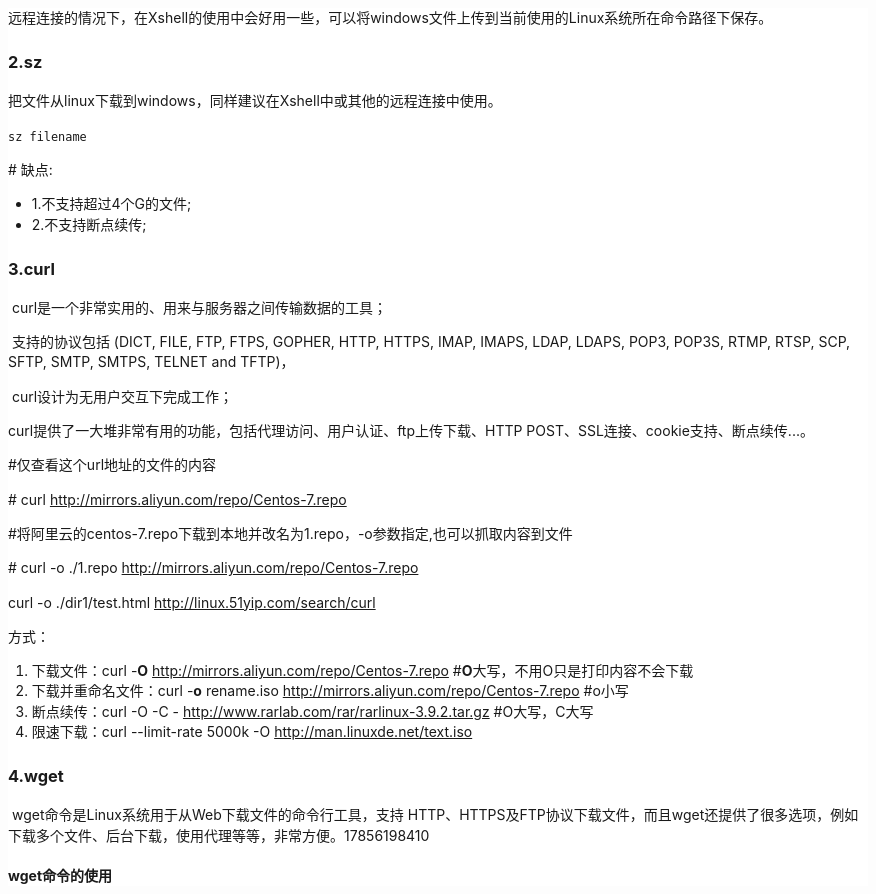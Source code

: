 ​	远程连接的情况下，在Xshell的使用中会好用一些，可以将windows文件上传到当前使用的Linux系统所在命令路径下保存。



### 2.sz

​	把文件从linux下载到windows，同样建议在Xshell中或其他的远程连接中使用。

```bash
sz filename
```

\# 缺点:

- 1.不支持超过4个G的文件;
- 2.不支持断点续传;



### 3.curl

​	curl是一个非常实用的、用来与服务器之间传输数据的工具；

​	支持的协议包括 (DICT, FILE, FTP, FTPS, GOPHER, HTTP, HTTPS, IMAP, IMAPS, LDAP, LDAPS, POP3, POP3S, RTMP, RTSP, SCP, SFTP, SMTP, SMTPS, TELNET and TFTP)，

​	curl设计为无用户交互下完成工作；

​	curl提供了一大堆非常有用的功能，包括代理访问、用户认证、ftp上传下载、HTTP POST、SSL连接、cookie支持、断点续传...。

 

\#仅查看这个url地址的文件的内容

\# curl http://mirrors.aliyun.com/repo/Centos-7.repo

\#将阿里云的centos-7.repo下载到本地并改名为1.repo，-o参数指定,也可以抓取内容到文件

\# curl -o ./1.repo http://mirrors.aliyun.com/repo/Centos-7.repo



curl -o ./dir1/test.html http://linux.51yip.com/search/curl



方式：

1. 下载文件：curl -**O** http://mirrors.aliyun.com/repo/Centos-7.repo               #**O**大写，不用O只是打印内容不会下载
2. 下载并重命名文件：curl -**o** rename.iso http://mirrors.aliyun.com/repo/Centos-7.repo         #o小写
3. 断点续传：curl -O -C - http://www.rarlab.com/rar/rarlinux-3.9.2.tar.gz               #O大写，C大写
4. 限速下载：curl --limit-rate 5000k -O http://man.linuxde.net/text.iso



### 4.wget

​	wget命令是Linux系统用于从Web下载文件的命令行工具，支持 HTTP、HTTPS及FTP协议下载文件，而且wget还提供了很多选项，例如下载多个文件、后台下载，使用代理等等，非常方便。17856198410

 

#### wget命令的使用
